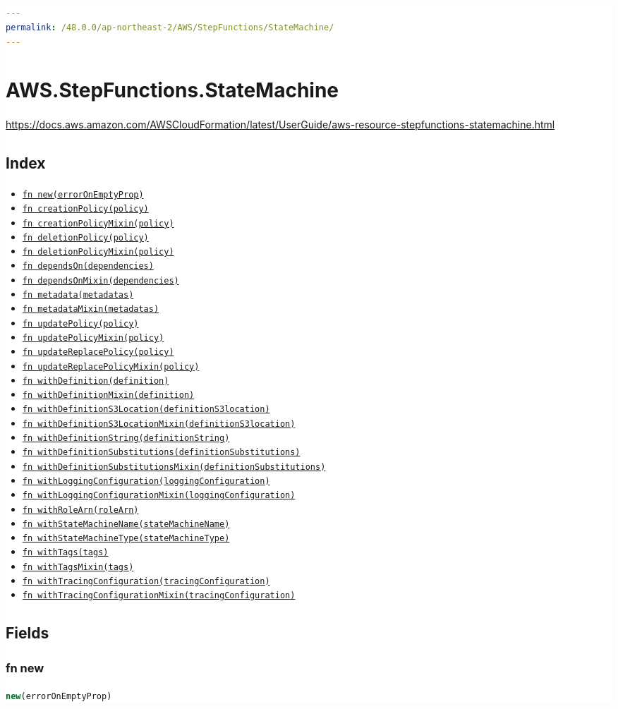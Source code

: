 ```yaml
---
permalink: /48.0.0/ap-northeast-2/AWS/StepFunctions/StateMachine/
---
```


# AWS.StepFunctions.StateMachine

https://docs.aws.amazon.com/AWSCloudFormation/latest/UserGuide/aws-resource-stepfunctions-statemachine.html

## Index

* [`fn new(errorOnEmptyProp)`](#fn-new)
* [`fn creationPolicy(policy)`](#fn-creationpolicy)
* [`fn creationPolicyMixin(policy)`](#fn-creationpolicymixin)
* [`fn deletionPolicy(policy)`](#fn-deletionpolicy)
* [`fn deletionPolicyMixin(policy)`](#fn-deletionpolicymixin)
* [`fn dependsOn(dependencies)`](#fn-dependson)
* [`fn dependsOnMixin(dependencies)`](#fn-dependsonmixin)
* [`fn metadata(metadatas)`](#fn-metadata)
* [`fn metadataMixin(metadatas)`](#fn-metadatamixin)
* [`fn updatePolicy(policy)`](#fn-updatepolicy)
* [`fn updatePolicyMixin(policy)`](#fn-updatepolicymixin)
* [`fn updateReplacePolicy(policy)`](#fn-updatereplacepolicy)
* [`fn updateReplacePolicyMixin(policy)`](#fn-updatereplacepolicymixin)
* [`fn withDefinition(definition)`](#fn-withdefinition)
* [`fn withDefinitionMixin(definition)`](#fn-withdefinitionmixin)
* [`fn withDefinitionS3Location(definitionS3location)`](#fn-withdefinitions3location)
* [`fn withDefinitionS3LocationMixin(definitionS3location)`](#fn-withdefinitions3locationmixin)
* [`fn withDefinitionString(definitionString)`](#fn-withdefinitionstring)
* [`fn withDefinitionSubstitutions(definitionSubstitutions)`](#fn-withdefinitionsubstitutions)
* [`fn withDefinitionSubstitutionsMixin(definitionSubstitutions)`](#fn-withdefinitionsubstitutionsmixin)
* [`fn withLoggingConfiguration(loggingConfiguration)`](#fn-withloggingconfiguration)
* [`fn withLoggingConfigurationMixin(loggingConfiguration)`](#fn-withloggingconfigurationmixin)
* [`fn withRoleArn(roleArn)`](#fn-withrolearn)
* [`fn withStateMachineName(stateMachineName)`](#fn-withstatemachinename)
* [`fn withStateMachineType(stateMachineType)`](#fn-withstatemachinetype)
* [`fn withTags(tags)`](#fn-withtags)
* [`fn withTagsMixin(tags)`](#fn-withtagsmixin)
* [`fn withTracingConfiguration(tracingConfiguration)`](#fn-withtracingconfiguration)
* [`fn withTracingConfigurationMixin(tracingConfiguration)`](#fn-withtracingconfigurationmixin)

## Fields

### fn new

```ts
new(errorOnEmptyProp)
```
